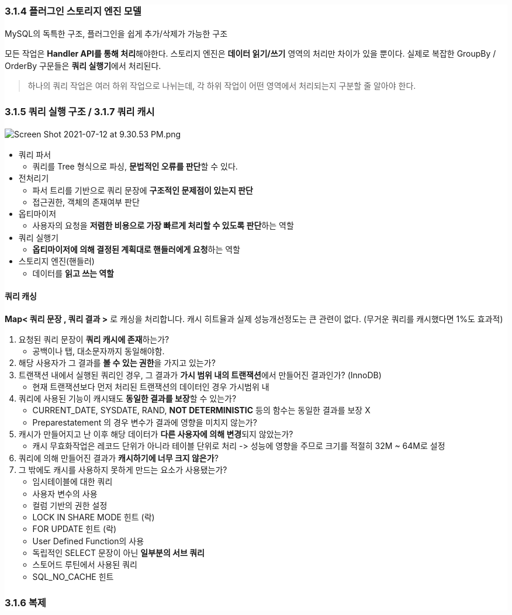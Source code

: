 ### 3.1.4 플러그인 스토리지 엔진 모델

MySQL의 독특한 구조, 플러그인을 쉽게 추가/삭제가 가능한 구조

모든 작업은 **Handler API를 통해 처리**해야한다.
스토리지 엔진은 **데이터 읽기/쓰기** 영역의 처리만 차이가 있을 뿐이다. 실제로 복잡한 GroupBy / OrderBy 구문들은 **쿼리 실행기**에서 처리된다.

> 하나의 쿼리 작업은 여러 하위 작업으로 나뉘는데, 각 하위 작업이 어떤 영역에서 처리되는지 구분할 줄 알아야 한다.

### 3.1.5 쿼리 실행 구조 / 3.1.7 쿼리 캐시

![Screen Shot 2021-07-12 at 9.30.53 PM.png](/files/0a7056be-7a5f-1279-817a-9ab3440d1aa2)

- 쿼리 파서
    - 쿼리를 Tree 형식으로 파싱, **문법적인 오류를 판단**할 수 있다.
- 전처리기
    - 파서 트리를 기반으로 쿼리 문장에 **구조적인 문제점이 있는지 판단**
    - 접근권한, 객체의 존재여부 판단
- 옵티마이저
    - 사용자의 요청을 **저렴한 비용으로 가장 빠르게 처리할 수 있도록 판단**하는 역할
- 쿼리 실행기
    - **옵티마이저에 의해 결정된 계획대로 핸들러에게 요청**하는 역할
- 스토리지 엔진(핸들러)
    - 데이터를 **읽고 쓰는 역할**

#### 쿼리 캐싱

**Map< 쿼리 문장 , 쿼리 결과 >** 로 캐싱을 처리합니다.
캐시 히트율과 실제 성능개선정도는 큰 관련이 없다. (무거운 쿼리를 캐시했다면 1%도 효과적)

1. 요청된 쿼리 문장이 **쿼리 캐시에 존재**하는가?
    - 공백이나 탭, 대소문자까지 동일해야함.
2. 해당 사용자가 그 결과를 **볼 수 있는 권한**을 가지고 있는가?
3. 트랜잭션 내에서 실행된 쿼리인 경우, 그 결과가 **가시 범위 내의 트랜잭션**에서 만들어진 결과인가? (InnoDB)
    - 현재 트랜잭션보다 먼저 처리된 트랜잭션의 데이터인 경우 가시범위 내
4. 쿼리에 사용된 기능이 캐시돼도 **동일한 결과를 보장**할 수 있는가?
    - CURRENT_DATE, SYSDATE, RAND, **NOT DETERMINISTIC** 등의 함수는 동일한 결과를 보장 X
    - Preparestatement 의 경우 변수가 결과에 영향을 미치지 않는가?
6. 캐시가 만들어지고 난 이후 해당 데이터가 **다른 사용자에 의해 변경**되지 않았는가?
    - 캐시 무효화작업은 레코드 단위가 아니라 테이블 단위로 처리 -> 성능에 영향을 주므로 크기를 적절히 32M ~ 64M로 설정
7. 쿼리에 의해 만들어진 결과가 **캐시하기에 너무 크지 않은가**?
8. 그 밖에도 캐시를 사용하지 못하게 만드는 요소가 사용됐는가?
    - 임시테이블에 대한 쿼리
    - 사용자 변수의 사용
    - 컬럼 기반의 권한 설정
    - LOCK IN SHARE MODE 힌트 (락)
    - FOR UPDATE 힌트 (락)
    - User Defined Function의 사용
    - 독립적인 SELECT 문장이 아닌 **일부분의 서브 쿼리**
    - 스토어드 루틴에서 사용된 쿼리
    - SQL_NO_CACHE 힌트

### 3.1.6 복제
